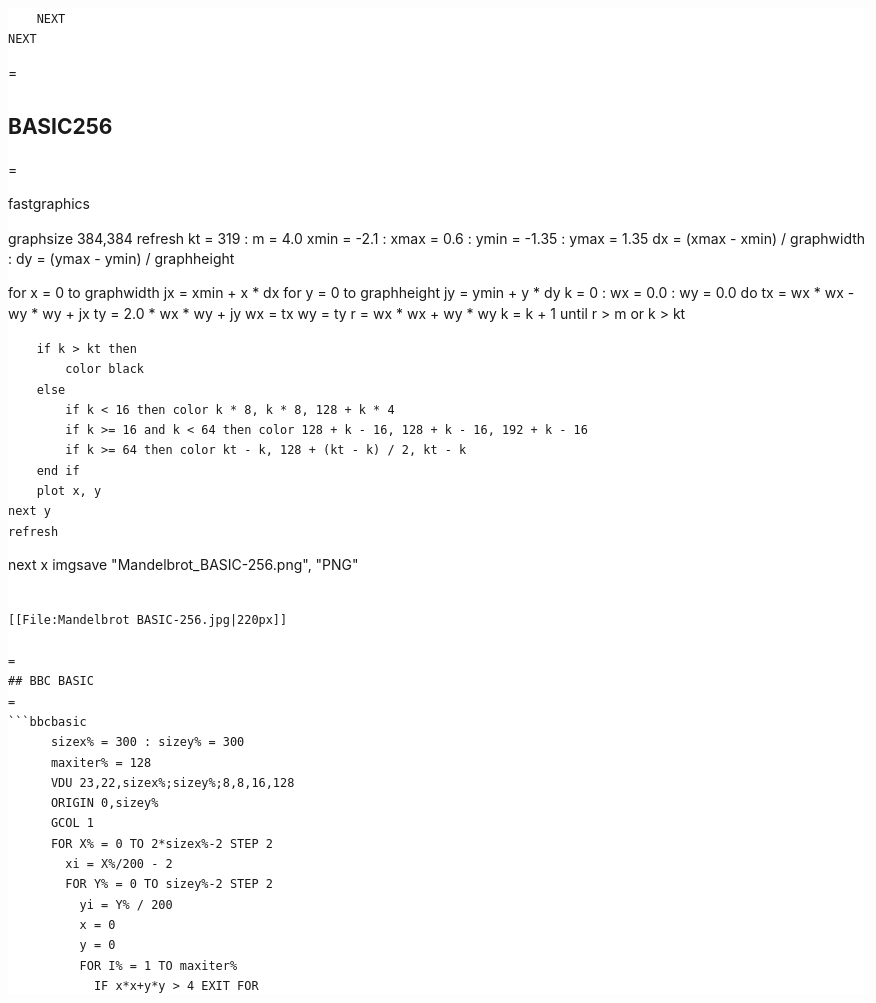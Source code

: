 ```qbasic
    NEXT
NEXT
```


=
## BASIC256
=

<lang basic-256>fastgraphics

graphsize 384,384
refresh
kt = 319 : m = 4.0
xmin = -2.1 : xmax = 0.6 : ymin = -1.35 : ymax = 1.35
dx = (xmax - xmin) / graphwidth : dy = (ymax - ymin) / graphheight

for x = 0 to graphwidth
	jx = xmin + x * dx
	for y = 0 to graphheight
		jy = ymin + y * dy
		k = 0 : wx = 0.0 : wy = 0.0
		do
			tx = wx * wx - wy * wy + jx
			ty = 2.0 * wx * wy + jy
			wx = tx
			wy = ty
			r = wx * wx + wy * wy
			k = k + 1
		until r > m or k > kt

		if k > kt then
			color black
		else
			if k < 16 then color k * 8, k * 8, 128 + k * 4
			if k >= 16 and k < 64 then color 128 + k - 16, 128 + k - 16, 192 + k - 16
			if k >= 64 then color kt - k, 128 + (kt - k) / 2, kt - k
		end if
		plot x, y
	next y
	refresh
next x
imgsave "Mandelbrot_BASIC-256.png", "PNG"

```

[[File:Mandelbrot BASIC-256.jpg|220px]]

=
## BBC BASIC
=
```bbcbasic
      sizex% = 300 : sizey% = 300
      maxiter% = 128
      VDU 23,22,sizex%;sizey%;8,8,16,128
      ORIGIN 0,sizey%
      GCOL 1
      FOR X% = 0 TO 2*sizex%-2 STEP 2
        xi = X%/200 - 2
        FOR Y% = 0 TO sizey%-2 STEP 2
          yi = Y% / 200
          x = 0
          y = 0
          FOR I% = 1 TO maxiter%
            IF x*x+y*y > 4 EXIT FOR
```